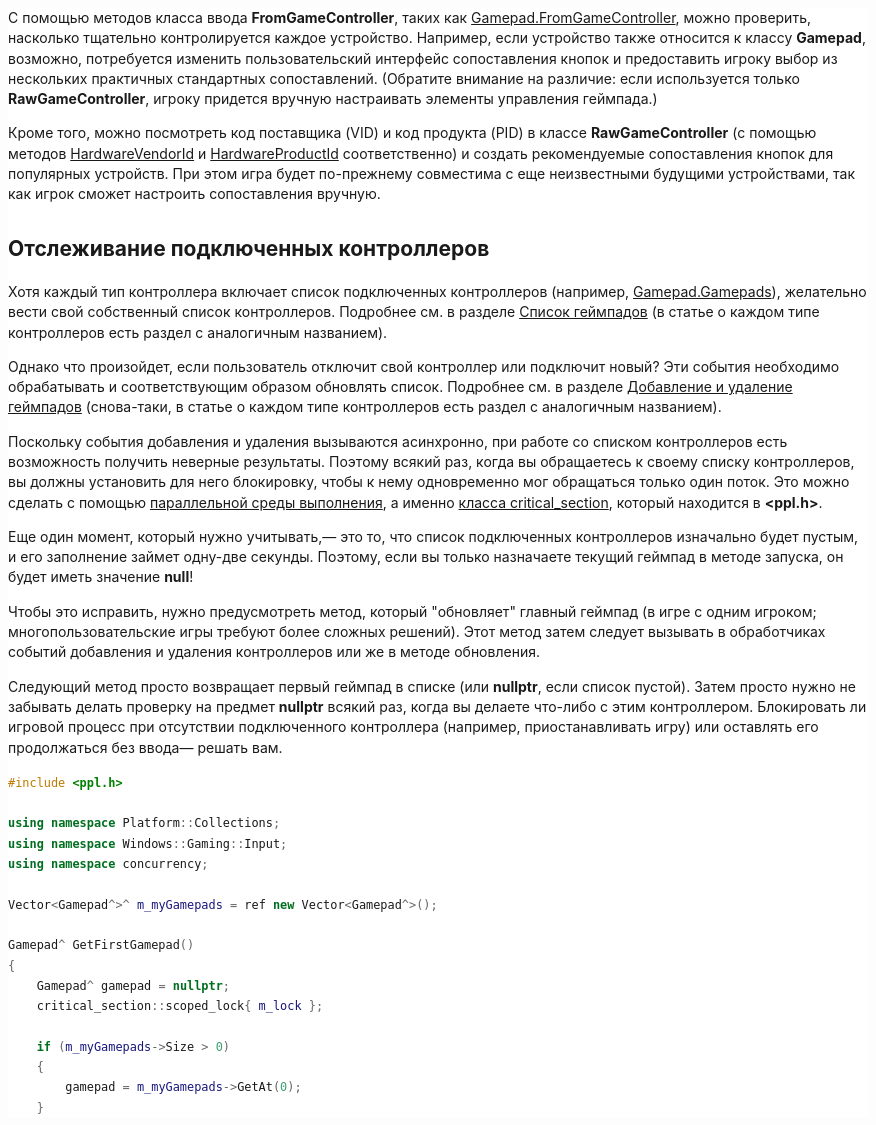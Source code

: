 С помощью методов класса ввода **FromGameController**, таких как [Gamepad.FromGameController](https://docs.microsoft.com/uwp/api/windows.gaming.input.gamepad.fromgamecontroller), можно проверить, насколько тщательно контролируется каждое устройство. Например, если устройство также относится к классу **Gamepad**, возможно, потребуется изменить пользовательский интерфейс сопоставления кнопок и предоставить игроку выбор из нескольких практичных стандартных сопоставлений. (Обратите внимание на различие: если используется только **RawGameController**, игроку придется вручную настраивать элементы управления геймпада.) 

Кроме того, можно посмотреть код поставщика (VID) и код продукта (PID) в классе **RawGameController** (с помощью методов [HardwareVendorId](https://docs.microsoft.com/uwp/api/windows.gaming.input.rawgamecontroller.HardwareVendorId) и [HardwareProductId](https://docs.microsoft.com/uwp/api/windows.gaming.input.rawgamecontroller.HardwareProductId) соответственно) и создать рекомендуемые сопоставления кнопок для популярных устройств. При этом игра будет по-прежнему совместима с еще неизвестными будущими устройствами, так как игрок сможет настроить сопоставления вручную.

## <a name="keeping-track-of-connected-controllers"></a>Отслеживание подключенных контроллеров

Хотя каждый тип контроллера включает список подключенных контроллеров (например, [Gamepad.Gamepads](https://docs.microsoft.com/uwp/api/windows.gaming.input.gamepad.Gamepads)), желательно вести свой собственный список контроллеров. Подробнее см. в разделе [Список геймпадов](gamepad-and-vibration.md#the-gamepads-list) (в статье о каждом типе контроллеров есть раздел с аналогичным названием).

Однако что произойдет, если пользователь отключит свой контроллер или подключит новый? Эти события необходимо обрабатывать и соответствующим образом обновлять список. Подробнее см. в разделе [Добавление и удаление геймпадов](gamepad-and-vibration.md#adding-and-removing-gamepads) (снова-таки, в статье о каждом типе контроллеров есть раздел с аналогичным названием).

Поскольку события добавления и удаления вызываются асинхронно, при работе со списком контроллеров есть возможность получить неверные результаты. Поэтому всякий раз, когда вы обращаетесь к своему списку контроллеров, вы должны установить для него блокировку, чтобы к нему одновременно мог обращаться только один поток. Это можно сделать с помощью [параллельной среды выполнения](https://docs.microsoft.com/cpp/parallel/concrt/concurrency-runtime), а именно [класса critical_section](https://docs.microsoft.com/cpp/parallel/concrt/reference/critical-section-class), который находится в **&lt;ppl.h&gt;**.

Еще один момент, который нужно учитывать,— это то, что список подключенных контроллеров изначально будет пустым, и его заполнение займет одну-две секунды. Поэтому, если вы только назначаете текущий геймпад в методе запуска, он будет иметь значение **null**!

Чтобы это исправить, нужно предусмотреть метод, который "обновляет" главный геймпад (в игре с одним игроком; многопользовательские игры требуют более сложных решений). Этот метод затем следует вызывать в обработчиках событий добавления и удаления контроллеров или же в методе обновления.

Следующий метод просто возвращает первый геймпад в списке (или **nullptr**, если список пустой). Затем просто нужно не забывать делать проверку на предмет **nullptr** всякий раз, когда вы делаете что-либо с этим контроллером. Блокировать ли игровой процесс при отсутствии подключенного контроллера (например, приостанавливать игру) или оставлять его продолжаться без ввода— решать вам.

```cpp
#include <ppl.h>

using namespace Platform::Collections;
using namespace Windows::Gaming::Input;
using namespace concurrency;

Vector<Gamepad^>^ m_myGamepads = ref new Vector<Gamepad^>();

Gamepad^ GetFirstGamepad()
{
    Gamepad^ gamepad = nullptr;
    critical_section::scoped_lock{ m_lock };

    if (m_myGamepads->Size > 0)
    {
        gamepad = m_myGamepads->GetAt(0);
    }
```